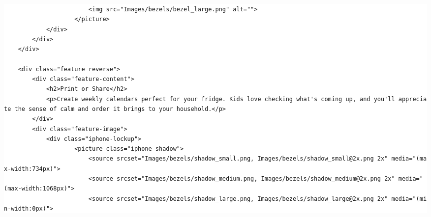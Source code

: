                             <img src="Images/bezels/bezel_large.png" alt="">
                        </picture>
                </div>
            </div>
        </div>

        <div class="feature reverse">
            <div class="feature-content">
                <h2>Print or Share</h2>
                <p>Create weekly calendars perfect for your fridge. Kids love checking what's coming up, and you'll appreciate the sense of calm and order it brings to your household.</p>
            </div>
            <div class="feature-image">
                <div class="iphone-lockup">
                        <picture class="iphone-shadow">
                            <source srcset="Images/bezels/shadow_small.png, Images/bezels/shadow_small@2x.png 2x" media="(max-width:734px)">
                            <source srcset="Images/bezels/shadow_medium.png, Images/bezels/shadow_medium@2x.png 2x" media="(max-width:1068px)">
                            <source srcset="Images/bezels/shadow_large.png, Images/bezels/shadow_large@2x.png 2x" media="(min-width:0px)">